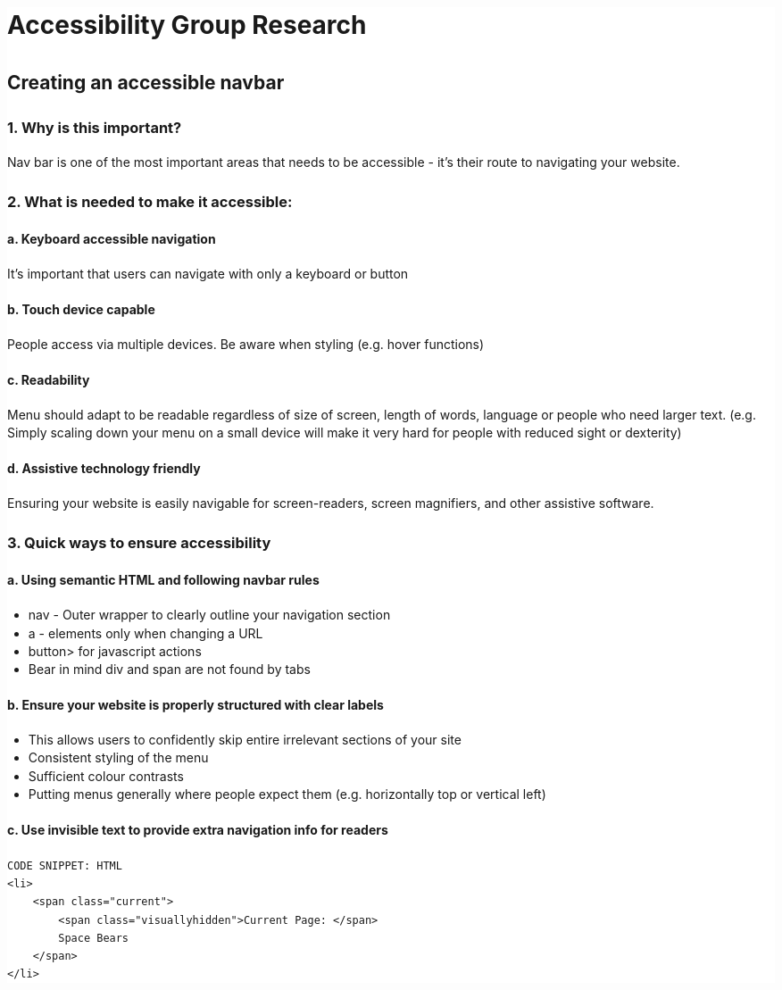 # Accessibility Group Research

## Creating an accessible navbar

### 1. Why is this important?

Nav bar is one of the most important areas that needs to be accessible - it’s their route to navigating your website.

### 2. What is needed to make it accessible:

#### a. Keyboard accessible navigation
It’s important that users can navigate with only a keyboard or button

#### b. Touch device capable
People access via multiple devices. Be aware when styling (e.g. hover functions)

#### c. Readability
Menu should adapt to be readable regardless of size of screen, length of words, language or people who need larger text.
(e.g. Simply scaling down your menu on a small device will make it very hard for people with reduced sight or dexterity)

#### d. Assistive technology friendly
Ensuring your website is easily navigable for screen-readers, screen magnifiers, and other assistive software.

### 3. Quick ways to ensure accessibility

#### a. Using semantic HTML and following navbar rules
* nav - Outer wrapper to clearly outline your navigation section
* a - elements only when changing a URL
* button> for javascript actions
* Bear in mind div and span are not found by tabs

#### b. Ensure your website is properly structured with clear labels
* This allows users to confidently skip entire irrelevant sections of your site
* Consistent styling of the menu
* Sufficient colour contrasts
* Putting menus generally where people expect them (e.g. horizontally top or vertical left)

#### c. Use invisible text to provide extra navigation info for readers
```
CODE SNIPPET: HTML
<li>
	<span class="current">
		<span class="visuallyhidden">Current Page: </span>
		Space Bears
	</span>
</li>
```
